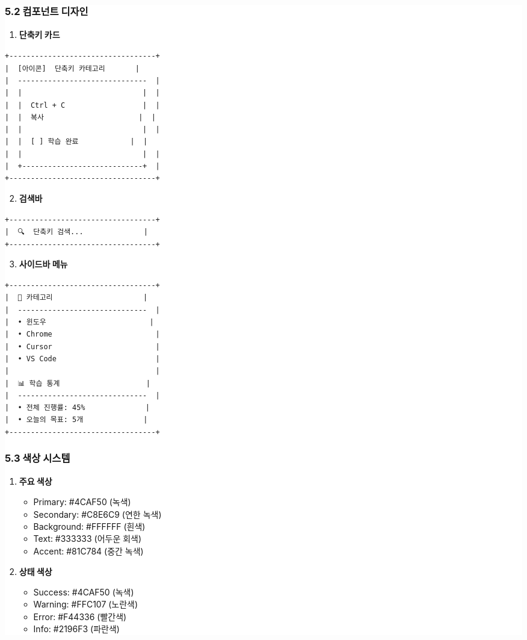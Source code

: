 ### 5.2 컴포넌트 디자인
1. **단축키 카드**
```
+----------------------------------+
|  [아이콘]  단축키 카테고리       |
|  ------------------------------  |
|  |                            |  |
|  |  Ctrl + C                  |  |
|  |  복사                      |  |
|  |                            |  |
|  |  [ ] 학습 완료            |  |
|  |                            |  |
|  +----------------------------+  |
+----------------------------------+
```

2. **검색바**
```
+----------------------------------+
|  🔍  단축키 검색...              |
+----------------------------------+
```

3. **사이드바 메뉴**
```
+----------------------------------+
|  📁 카테고리                     |
|  ------------------------------  |
|  • 윈도우                        |
|  • Chrome                        |
|  • Cursor                        |
|  • VS Code                       |
|                                  |
|  📊 학습 통계                    |
|  ------------------------------  |
|  • 전체 진행률: 45%              |
|  • 오늘의 목표: 5개              |
+----------------------------------+
```

### 5.3 색상 시스템
1. **주요 색상**
   - Primary: #4CAF50 (녹색)
   - Secondary: #C8E6C9 (연한 녹색)
   - Background: #FFFFFF (흰색)
   - Text: #333333 (어두운 회색)
   - Accent: #81C784 (중간 녹색)

2. **상태 색상**
   - Success: #4CAF50 (녹색)
   - Warning: #FFC107 (노란색)
   - Error: #F44336 (빨간색)
   - Info: #2196F3 (파란색)
